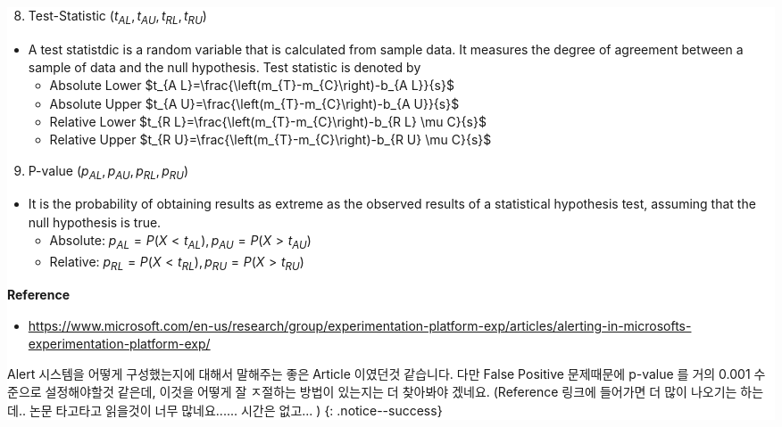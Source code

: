 8. Test-Statistic $(t_{A L}, t_{A U}, t_{R L}, t_{R U})$

- A test statistdic is a random variable that is calculated from sample data. It measures the degree of agreement between a sample of data and the null hypothesis. Test statistic is denoted by
  - Absolute Lower $t_{A L}=\frac{\left(m_{T}-m_{C}\right)-b_{A L}}{s}$
  - Absolute Upper $t_{A U}=\frac{\left(m_{T}-m_{C}\right)-b_{A U}}{s}$
  - Relative Lower $t_{R L}=\frac{\left(m_{T}-m_{C}\right)-b_{R L} \mu C}{s}$
  - Relative Upper $t_{R U}=\frac{\left(m_{T}-m_{C}\right)-b_{R U} \mu C}{s}$

9. P-value $\left(p_{A L}, p_{A U}, p_{R L}, p_{R U}\right)$

- It is the probability of obtaining results as extreme as the observed results of a statistical hypothesis test, assuming that the null hypothesis is true.
  - Absolute: $p_{A L}=P\left(X \lt t_{A L}\right), {p}_{A U}=P\left(X \gt t_{A U}\right)$
  - Relative: $p_{R L}=P\left(X \lt t_{R L}\right), {p}_{R U}=P\left(X \gt t_{R U}\right)$

**Reference**

- <https://www.microsoft.com/en-us/research/group/experimentation-platform-exp/articles/alerting-in-microsofts-experimentation-platform-exp/>

Alert 시스템을 어떻게 구성했는지에 대해서 말해주는 좋은 Article 이였던것 같습니다. 다만 False Positive 문제때문에 p-value 를 거의 0.001 수준으로 설정해야할것 같은데, 이것을 어떻게 잘 ㅈ절하는 방법이 있는지는 더 찾아봐야 겠네요. (Reference 링크에 들어가면 더 많이 나오기는 하는데.. 논문 타고타고 읽을것이 너무 많네요...... 시간은 없고... ) 
{: .notice--success}

